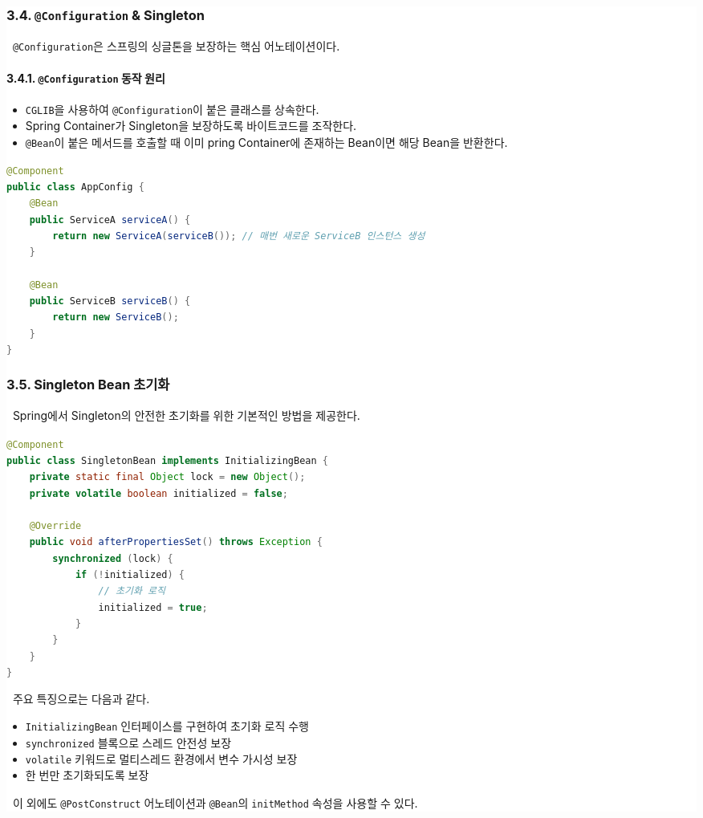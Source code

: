 ### 3.4. `@Configuration` & Singleton

&nbsp; `@Configuration`은 스프링의 싱글톤을 보장하는 핵심 어노테이션이다.

#### 3.4.1. `@Configuration` 동작 원리

- `CGLIB`을 사용하여 `@Configuration`이 붙은 클래스를 상속한다.
- Spring Container가 Singleton을 보장하도록 바이트코드를 조작한다.
- `@Bean`이 붙은 메서드를 호출할 때 이미 pring Container에 존재하는 Bean이면 해당 Bean을 반환한다.

```java
@Component
public class AppConfig {
    @Bean
    public ServiceA serviceA() {
        return new ServiceA(serviceB()); // 매번 새로운 ServiceB 인스턴스 생성
    }

    @Bean
    public ServiceB serviceB() {
        return new ServiceB();
    }
}
```

### 3.5. Singleton Bean 초기화

&nbsp; Spring에서 Singleton의 안전한 초기화를 위한 기본적인 방법을 제공한다.

```java
@Component
public class SingletonBean implements InitializingBean {
    private static final Object lock = new Object();
    private volatile boolean initialized = false;

    @Override
    public void afterPropertiesSet() throws Exception {
        synchronized (lock) {
            if (!initialized) {
                // 초기화 로직
                initialized = true;
            }
        }
    }
}
```

&nbsp; 주요 특징으로는 다음과 같다.

- `InitializingBean` 인터페이스를 구현하여 초기화 로직 수행
- `synchronized` 블록으로 스레드 안전성 보장
- `volatile` 키워드로 멀티스레드 환경에서 변수 가시성 보장
- 한 번만 초기화되도록 보장

&nbsp; 이 외에도 `@PostConstruct` 어노테이션과 `@Bean`의 `initMethod` 속성을 사용할 수 있다.
